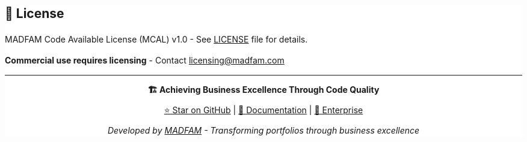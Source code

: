 ## 📄 **License**

MADFAM Code Available License (MCAL) v1.0 - See [LICENSE](LICENSE) file for details.

**Commercial use requires licensing** - Contact licensing@madfam.com

---

<div align="center">

**🏗️ Achieving Business Excellence Through Code Quality**

[⭐ Star on GitHub](https://github.com/madfam/eslint-plugin) | [📖 Documentation](https://docs.madfam.com/eslint-ai) | [💼 Enterprise](https://madfam.com/enterprise)

*Developed by [MADFAM](https://madfam.com) - Transforming portfolios through business excellence*

</div>